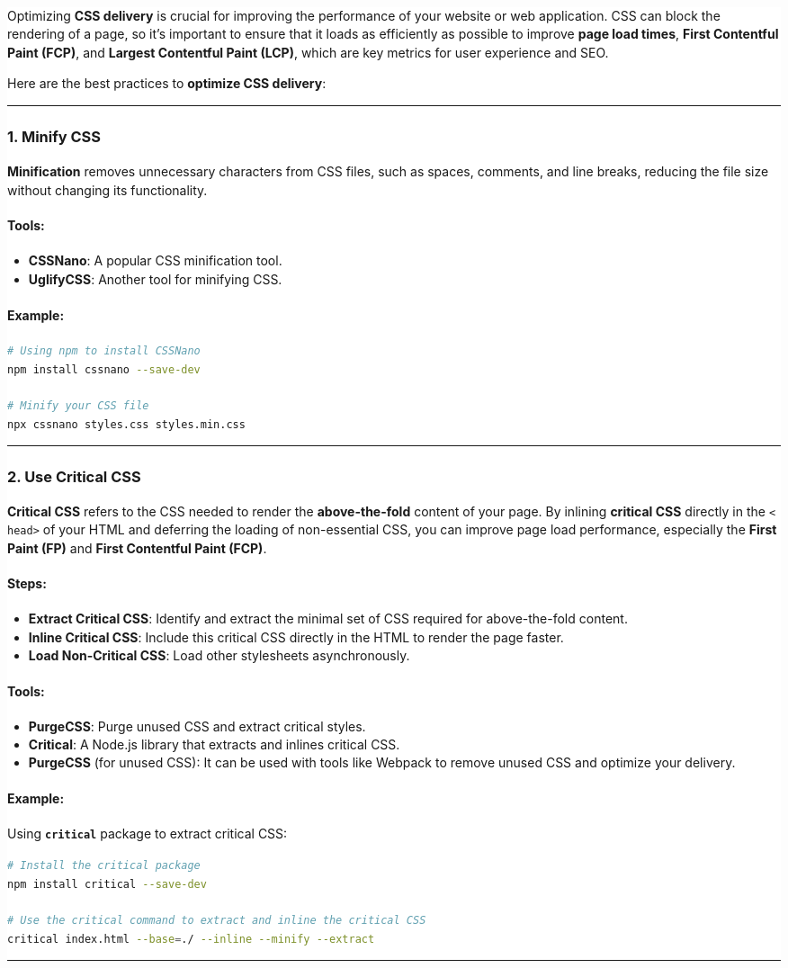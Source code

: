 Optimizing **CSS delivery** is crucial for improving the performance of your website or web application. CSS can block the rendering of a page, so it’s important to ensure that it loads as efficiently as possible to improve **page load times**, **First Contentful Paint (FCP)**, and **Largest Contentful Paint (LCP)**, which are key metrics for user experience and SEO.

Here are the best practices to **optimize CSS delivery**:

---

### 1. **Minify CSS**

**Minification** removes unnecessary characters from CSS files, such as spaces, comments, and line breaks, reducing the file size without changing its functionality.

#### Tools:
- **CSSNano**: A popular CSS minification tool.
- **UglifyCSS**: Another tool for minifying CSS.

#### Example:
```bash
# Using npm to install CSSNano
npm install cssnano --save-dev

# Minify your CSS file
npx cssnano styles.css styles.min.css
```

---

### 2. **Use Critical CSS**

**Critical CSS** refers to the CSS needed to render the **above-the-fold** content of your page. By inlining **critical CSS** directly in the `<head>` of your HTML and deferring the loading of non-essential CSS, you can improve page load performance, especially the **First Paint (FP)** and **First Contentful Paint (FCP)**.

#### Steps:
- **Extract Critical CSS**: Identify and extract the minimal set of CSS required for above-the-fold content.
- **Inline Critical CSS**: Include this critical CSS directly in the HTML to render the page faster.
- **Load Non-Critical CSS**: Load other stylesheets asynchronously.

#### Tools:
- **PurgeCSS**: Purge unused CSS and extract critical styles.
- **Critical**: A Node.js library that extracts and inlines critical CSS.
- **PurgeCSS** (for unused CSS): It can be used with tools like Webpack to remove unused CSS and optimize your delivery.

#### Example:
Using **`critical`** package to extract critical CSS:
```bash
# Install the critical package
npm install critical --save-dev

# Use the critical command to extract and inline the critical CSS
critical index.html --base=./ --inline --minify --extract
```

---